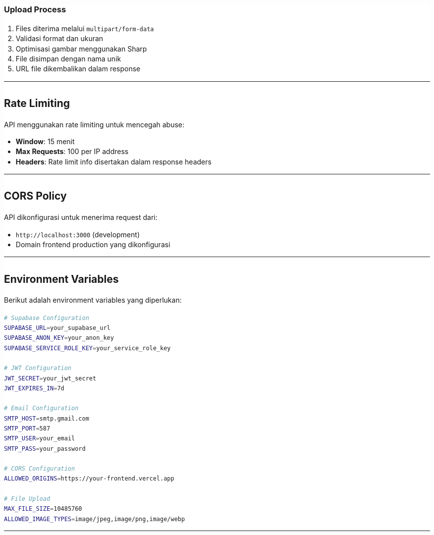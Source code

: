 ### Upload Process
1. Files diterima melalui `multipart/form-data`
2. Validasi format dan ukuran
3. Optimisasi gambar menggunakan Sharp
4. File disimpan dengan nama unik
5. URL file dikembalikan dalam response

---

## Rate Limiting

API menggunakan rate limiting untuk mencegah abuse:
- **Window**: 15 menit
- **Max Requests**: 100 per IP address
- **Headers**: Rate limit info disertakan dalam response headers

---

## CORS Policy

API dikonfigurasi untuk menerima request dari:
- `http://localhost:3000` (development)
- Domain frontend production yang dikonfigurasi

---

## Environment Variables

Berikut adalah environment variables yang diperlukan:

```bash
# Supabase Configuration
SUPABASE_URL=your_supabase_url
SUPABASE_ANON_KEY=your_anon_key
SUPABASE_SERVICE_ROLE_KEY=your_service_role_key

# JWT Configuration
JWT_SECRET=your_jwt_secret
JWT_EXPIRES_IN=7d

# Email Configuration
SMTP_HOST=smtp.gmail.com
SMTP_PORT=587
SMTP_USER=your_email
SMTP_PASS=your_password

# CORS Configuration
ALLOWED_ORIGINS=https://your-frontend.vercel.app

# File Upload
MAX_FILE_SIZE=10485760
ALLOWED_IMAGE_TYPES=image/jpeg,image/png,image/webp
```

---